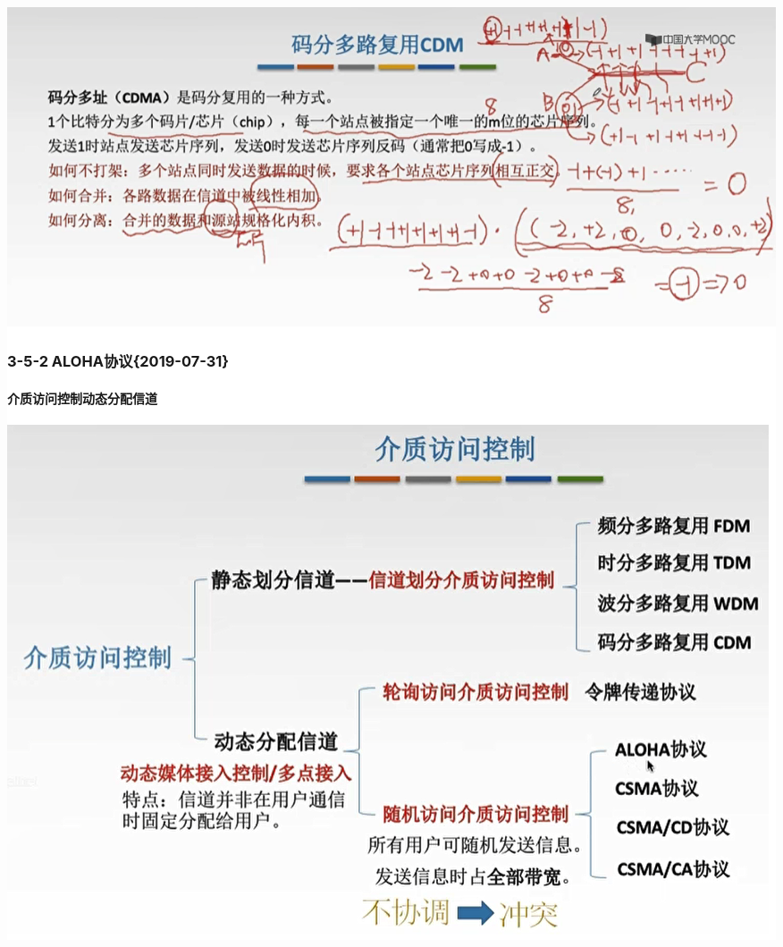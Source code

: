 ![码分多路复用CDM](./images/CN/3-5-1-8码分多路复用CDM.png)

### 3-5-2 ALOHA协议{2019-07-31}

#### 介质访问控制动态分配信道

![介质访问控制动态分配信道](./images/CN/3-5-2-1介质访问控制动态分配信道.png)
